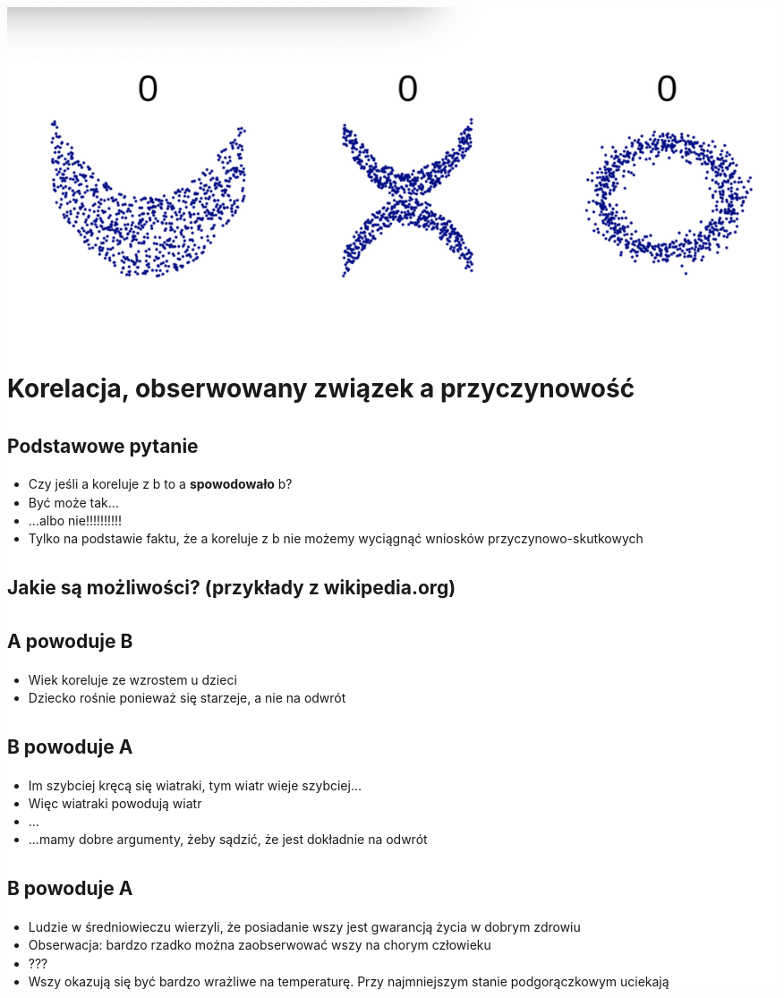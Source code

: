 ![tu też r zero!](img/w02_0_corr_2.png)

# Korelacja, obserwowany związek a przyczynowość

## Podstawowe pytanie

- Czy jeśli a koreluje z b to a **spowodowało** b?
- Być może tak...
- ...albo nie!!!!!!!!!!
- Tylko na podstawie faktu, że a koreluje z b nie możemy wyciągnąć wniosków przyczynowo-skutkowych

## Jakie są możliwości? (przykłady z wikipedia.org)

## A powoduje B

- Wiek koreluje ze wzrostem u dzieci
- Dziecko rośnie ponieważ się starzeje, a nie na odwrót

## B powoduje A

- Im szybciej kręcą się wiatraki, tym wiatr wieje szybciej...
- Więc wiatraki powodują wiatr
- ...
- ...mamy dobre argumenty, żeby sądzić, że jest dokładnie na odwrót

## B powoduje A

- Ludzie w średniowieczu wierzyli, że posiadanie wszy jest gwarancją życia w dobrym zdrowiu
- Obserwacja: bardzo rzadko można zaobserwować wszy na chorym człowieku
- ???
- Wszy okazują się być bardzo wrażliwe na temperaturę. Przy najmniejszym stanie podgorączkowym uciekają
